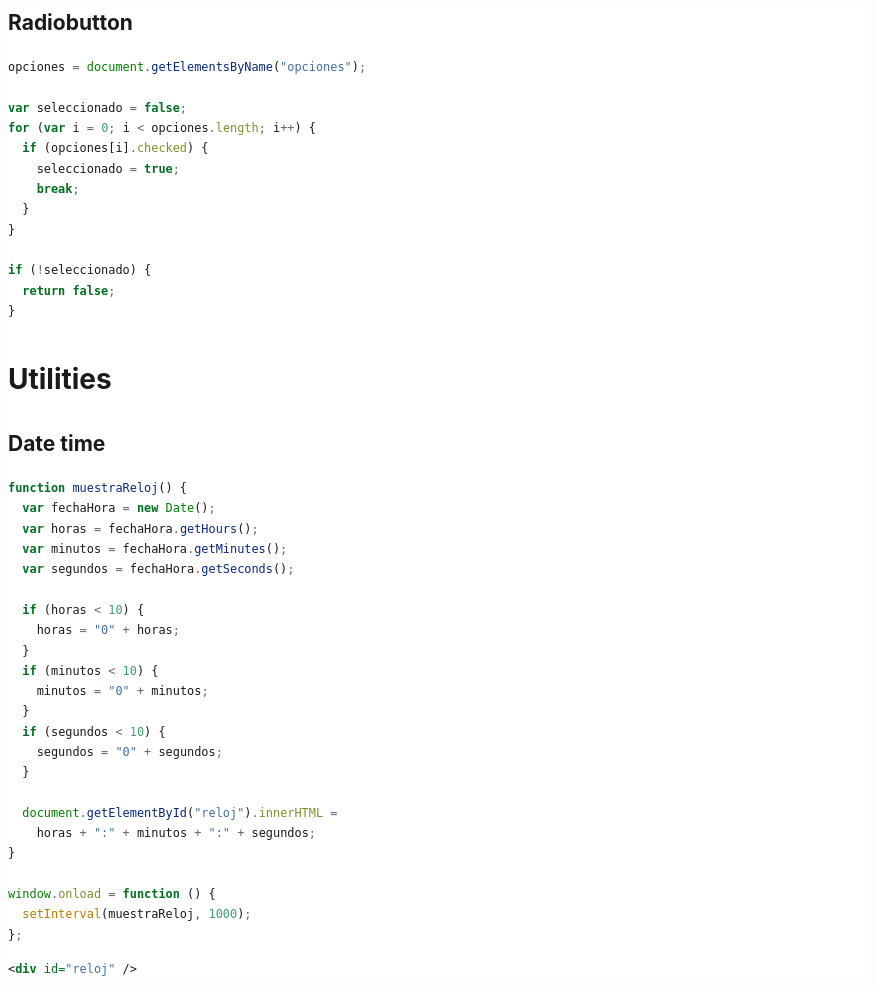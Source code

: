 ## Radiobutton

```js
opciones = document.getElementsByName("opciones");

var seleccionado = false;
for (var i = 0; i < opciones.length; i++) {
  if (opciones[i].checked) {
    seleccionado = true;
    break;
  }
}

if (!seleccionado) {
  return false;
}
```

# Utilities

## Date time

```js
function muestraReloj() {
  var fechaHora = new Date();
  var horas = fechaHora.getHours();
  var minutos = fechaHora.getMinutes();
  var segundos = fechaHora.getSeconds();

  if (horas < 10) {
    horas = "0" + horas;
  }
  if (minutos < 10) {
    minutos = "0" + minutos;
  }
  if (segundos < 10) {
    segundos = "0" + segundos;
  }

  document.getElementById("reloj").innerHTML =
    horas + ":" + minutos + ":" + segundos;
}

window.onload = function () {
  setInterval(muestraReloj, 1000);
};
```

```xml
<div id="reloj" />
```
